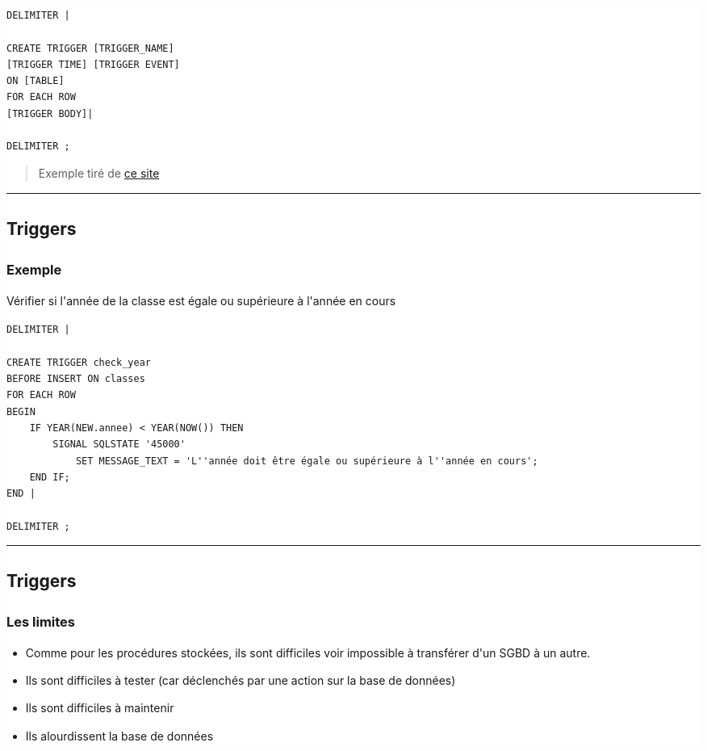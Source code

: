 ```mysql
DELIMITER |

CREATE TRIGGER [TRIGGER_NAME]
[TRIGGER TIME] [TRIGGER EVENT]
ON [TABLE]
FOR EACH ROW
[TRIGGER BODY]|

DELIMITER ;
```

> Exemple tiré de [ce site](https://www.digitalocean.com/community/tutorials/how-to-manage-and-use-mysql-database-triggers-on-ubuntu-18-04-fr)

----

## Triggers

### Exemple

Vérifier si l'année de la classe est égale ou supérieure à l'année en cours

```mysql
DELIMITER |

CREATE TRIGGER check_year
BEFORE INSERT ON classes
FOR EACH ROW
BEGIN
    IF YEAR(NEW.annee) < YEAR(NOW()) THEN
        SIGNAL SQLSTATE '45000'
            SET MESSAGE_TEXT = 'L''année doit être égale ou supérieure à l''année en cours';
    END IF;
END |

DELIMITER ;
```

----

## Triggers

### Les limites

- Comme pour les procédures stockées, ils sont difficiles voir impossible à transférer d'un SGBD à un autre.

- Ils sont difficiles à tester (car déclenchés par une action sur la base de données)

- Ils sont difficiles à maintenir

- Ils alourdissent la base de données
